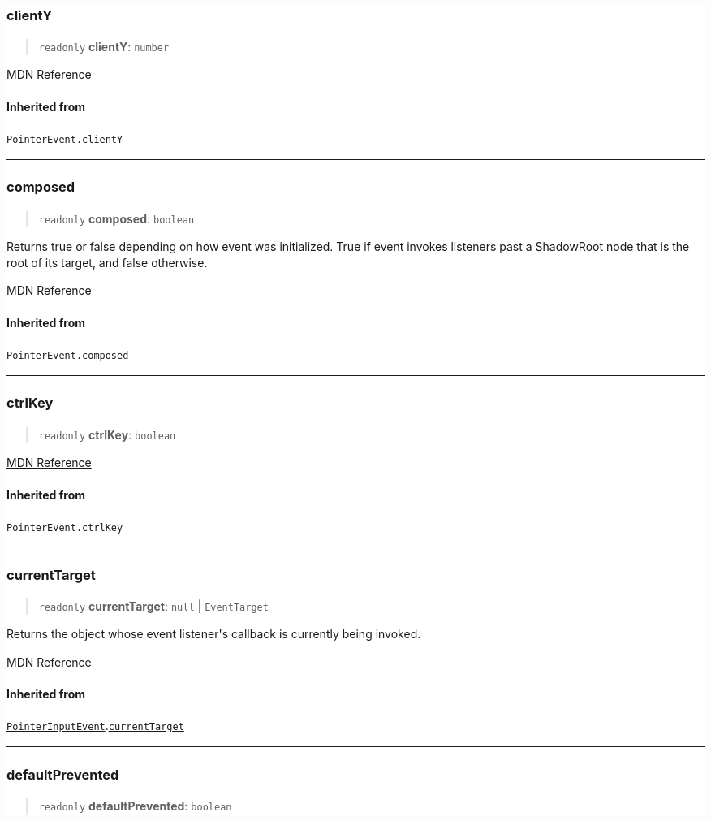 ### clientY

> `readonly` **clientY**: `number`

[MDN Reference](https://developer.mozilla.org/docs/Web/API/MouseEvent/clientY)

#### Inherited from

`PointerEvent.clientY`

---

### composed

> `readonly` **composed**: `boolean`

Returns true or false depending on how event was initialized. True if event invokes listeners past a ShadowRoot node that is the root of its target, and false otherwise.

[MDN Reference](https://developer.mozilla.org/docs/Web/API/Event/composed)

#### Inherited from

`PointerEvent.composed`

---

### ctrlKey

> `readonly` **ctrlKey**: `boolean`

[MDN Reference](https://developer.mozilla.org/docs/Web/API/MouseEvent/ctrlKey)

#### Inherited from

`PointerEvent.ctrlKey`

---

### currentTarget

> `readonly` **currentTarget**: `null` \| `EventTarget`

Returns the object whose event listener's callback is currently being invoked.

[MDN Reference](https://developer.mozilla.org/docs/Web/API/Event/currentTarget)

#### Inherited from

[`PointerInputEvent`](/api/other/pointerinputevent/).[`currentTarget`](/api/other/pointerinputevent/#currenttarget)

---

### defaultPrevented

> `readonly` **defaultPrevented**: `boolean`
